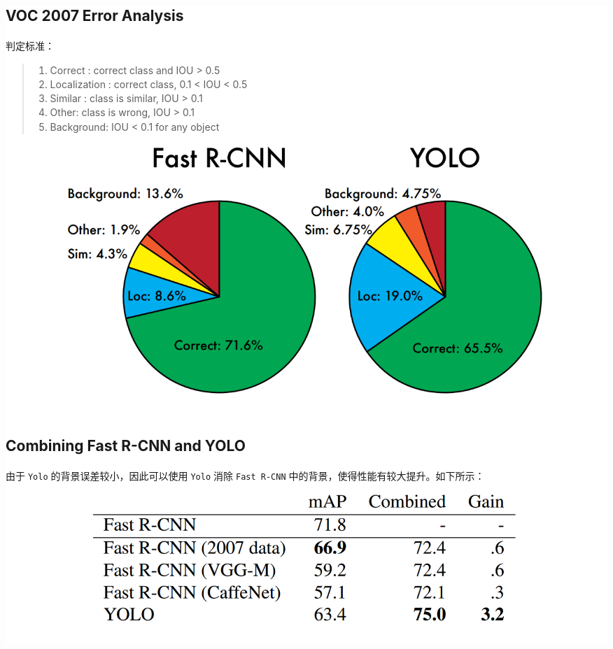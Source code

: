 ## VOC 2007 Error Analysis

判定标准：

> 1. Correct :  correct class and IOU > 0.5
> 2. Localization :  correct class, 0.1 < IOU < 0.5
> 3. Similar :  class is similar, IOU > 0.1
> 4. Other: class is wrong,  IOU > 0.1
> 5. Background: IOU < 0.1 for any object

<div style="text-align:center">
<img src="/images/Error Analysis.png" width="80%">
</div><br>


## Combining Fast R-CNN and YOLO

由于 `Yolo` 的背景误差较小，因此可以使用 `Yolo` 消除 `Fast R-CNN` 中的背景，使得性能有较大提升。如下所示：

<div style="text-align:center">
<img src="/images/yolo combined.png" width="71%">
</div><br>

